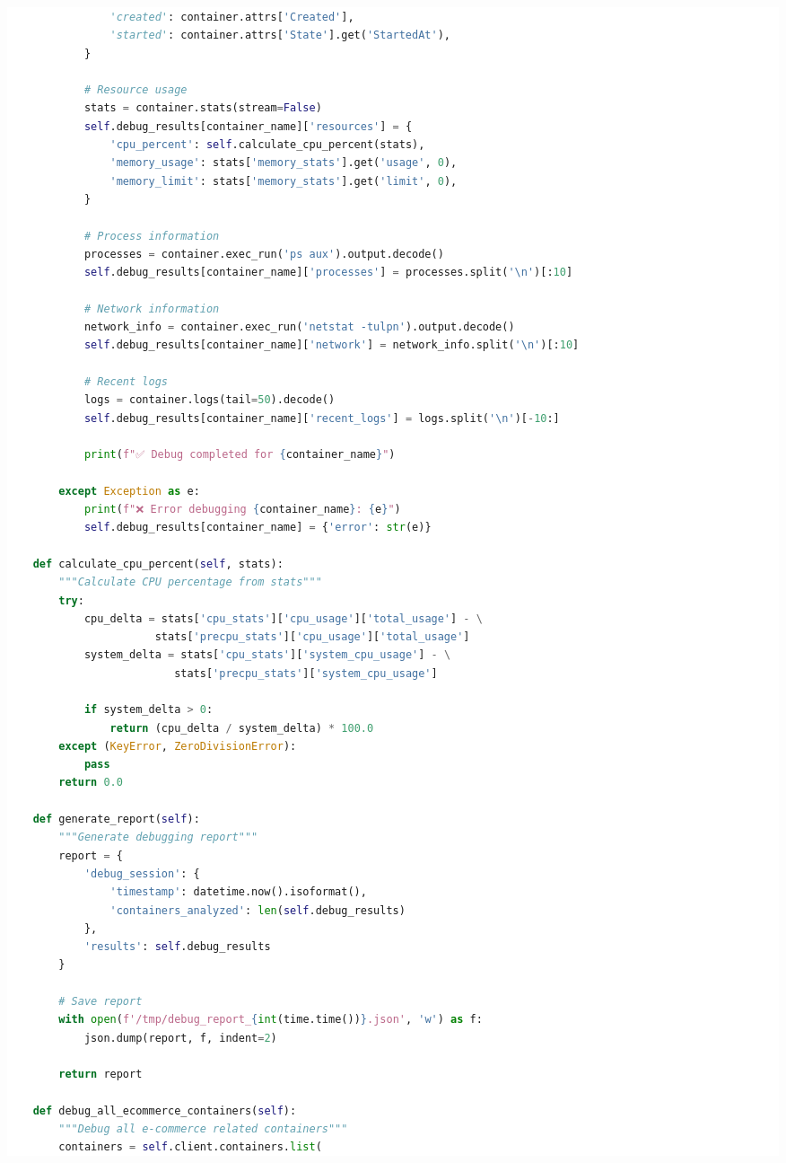 ```python
                'created': container.attrs['Created'],
                'started': container.attrs['State'].get('StartedAt'),
            }
            
            # Resource usage
            stats = container.stats(stream=False)
            self.debug_results[container_name]['resources'] = {
                'cpu_percent': self.calculate_cpu_percent(stats),
                'memory_usage': stats['memory_stats'].get('usage', 0),
                'memory_limit': stats['memory_stats'].get('limit', 0),
            }
            
            # Process information
            processes = container.exec_run('ps aux').output.decode()
            self.debug_results[container_name]['processes'] = processes.split('\n')[:10]
            
            # Network information
            network_info = container.exec_run('netstat -tulpn').output.decode()
            self.debug_results[container_name]['network'] = network_info.split('\n')[:10]
            
            # Recent logs
            logs = container.logs(tail=50).decode()
            self.debug_results[container_name]['recent_logs'] = logs.split('\n')[-10:]
            
            print(f"✅ Debug completed for {container_name}")
            
        except Exception as e:
            print(f"❌ Error debugging {container_name}: {e}")
            self.debug_results[container_name] = {'error': str(e)}
    
    def calculate_cpu_percent(self, stats):
        """Calculate CPU percentage from stats"""
        try:
            cpu_delta = stats['cpu_stats']['cpu_usage']['total_usage'] - \
                       stats['precpu_stats']['cpu_usage']['total_usage']
            system_delta = stats['cpu_stats']['system_cpu_usage'] - \
                          stats['precpu_stats']['system_cpu_usage']
            
            if system_delta > 0:
                return (cpu_delta / system_delta) * 100.0
        except (KeyError, ZeroDivisionError):
            pass
        return 0.0
    
    def generate_report(self):
        """Generate debugging report"""
        report = {
            'debug_session': {
                'timestamp': datetime.now().isoformat(),
                'containers_analyzed': len(self.debug_results)
            },
            'results': self.debug_results
        }
        
        # Save report
        with open(f'/tmp/debug_report_{int(time.time())}.json', 'w') as f:
            json.dump(report, f, indent=2)
        
        return report
    
    def debug_all_ecommerce_containers(self):
        """Debug all e-commerce related containers"""
        containers = self.client.containers.list(
```